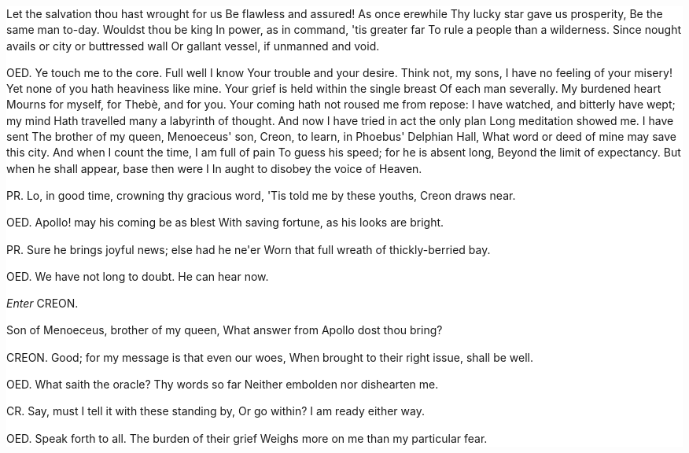 Let the salvation thou hast wrought for us
Be flawless and assured! As once erewhile
Thy lucky star gave us prosperity,
Be the same man to-day. Wouldst thou be king
In power, as in command, 'tis greater far
To rule a people than a wilderness.
Since nought avails or city or buttressed wall
Or gallant vessel, if unmanned and void.

OED. Ye touch me to the core. Full well I know
Your trouble and your desire. Think not, my sons,
I have no feeling of your misery!
Yet none of you hath heaviness like mine.
Your grief is held within the single breast
Of each man severally. My burdened heart
Mourns for myself, for Thebè, and for you.
Your coming hath not roused me from repose:
I have watched, and bitterly have wept; my mind
Hath travelled many a labyrinth of thought.
And now I have tried in act the only plan
Long meditation showed me. I have sent
The brother of my queen, Menoeceus' son,
Creon, to learn, in Phoebus' Delphian Hall,
What word or deed of mine may save this city.
And when I count the time, I am full of pain
To guess his speed; for he is absent long,
Beyond the limit of expectancy.
But when he shall appear, base then were I
In aught to disobey the voice of Heaven.

PR. Lo, in good time, crowning thy gracious word,
'Tis told me by these youths, Creon draws near.

OED. Apollo! may his coming be as blest
With saving fortune, as his looks are bright.

PR. Sure he brings joyful news; else had he ne'er
Worn that full wreath of thickly-berried bay.

OED. We have not long to doubt. He can hear now.

_Enter_ CREON.

Son of Menoeceus, brother of my queen,
What answer from Apollo dost thou bring?

CREON. Good; for my message is that even our woes,
When brought to their right issue, shall be well.

OED. What saith the oracle? Thy words so far
Neither embolden nor dishearten me.

CR. Say, must I tell it with these standing by,
Or go within? I am ready either way.

OED. Speak forth to all. The burden of their grief
Weighs more on me than my particular fear.
